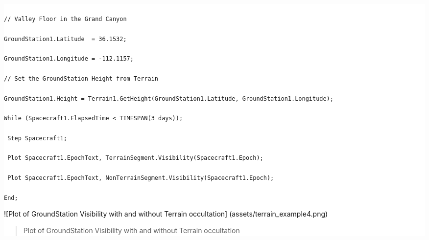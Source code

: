 ```

// Valley Floor in the Grand Canyon

GroundStation1.Latitude  = 36.1532;

GroundStation1.Longitude = -112.1157;

// Set the GroundStation Height from Terrain

GroundStation1.Height = Terrain1.GetHeight(GroundStation1.Latitude, GroundStation1.Longitude);

While (Spacecraft1.ElapsedTime < TIMESPAN(3 days));

 Step Spacecraft1;

 Plot Spacecraft1.EpochText, TerrainSegment.Visibility(Spacecraft1.Epoch);

 Plot Spacecraft1.EpochText, NonTerrainSegment.Visibility(Spacecraft1.Epoch);

End;
```

![Plot of GroundStation Visibility with and without Terrain occultation] (assets/terrain_example4.png)
> Plot of GroundStation Visibility with and without Terrain occultation
